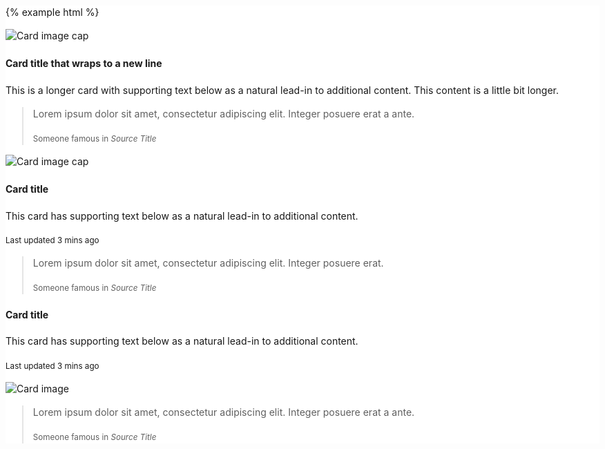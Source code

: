 {% example html %}
<div class="card-columns">
  <div class="card">
    <img class="card-img-top" data-src="holder.js/100px160/" alt="Card image cap">
    <div class="card-body">
      <h4 class="card-title">Card title that wraps to a new line</h4>
      <p class="card-text">This is a longer card with supporting text below as a natural lead-in to additional content. This content is a little bit longer.</p>
    </div>
  </div>
  <div class="card p-3">
    <blockquote class="blockquote mb-0 card-body">
      <p>Lorem ipsum dolor sit amet, consectetur adipiscing elit. Integer posuere erat a ante.</p>
      <footer class="blockquote-footer">
        <small class="text-muted">
          Someone famous in <cite title="Source Title">Source Title</cite>
        </small>
      </footer>
    </blockquote>
  </div>
  <div class="card">
    <img class="card-img-top" data-src="holder.js/100px160/" alt="Card image cap">
    <div class="card-body">
      <h4 class="card-title">Card title</h4>
      <p class="card-text">This card has supporting text below as a natural lead-in to additional content.</p>
      <p class="card-text"><small class="text-muted">Last updated 3 mins ago</small></p>
    </div>
  </div>
  <div class="card bg-primary text-white text-center p-3">
    <blockquote class="blockquote mb-0">
      <p>Lorem ipsum dolor sit amet, consectetur adipiscing elit. Integer posuere erat.</p>
      <footer class="blockquote-footer">
        <small>
          Someone famous in <cite title="Source Title">Source Title</cite>
        </small>
      </footer>
    </blockquote>
  </div>
  <div class="card text-center">
    <div class="card-body">
      <h4 class="card-title">Card title</h4>
      <p class="card-text">This card has supporting text below as a natural lead-in to additional content.</p>
      <p class="card-text"><small class="text-muted">Last updated 3 mins ago</small></p>
    </div>
  </div>
  <div class="card">
    <img class="card-img" data-src="holder.js/100px260/" alt="Card image">
  </div>
  <div class="card p-3 text-right">
    <blockquote class="blockquote mb-0">
      <p>Lorem ipsum dolor sit amet, consectetur adipiscing elit. Integer posuere erat a ante.</p>
      <footer class="blockquote-footer">
        <small class="text-muted">
          Someone famous in <cite title="Source Title">Source Title</cite>
        </small>
      </footer>
    </blockquote>
  </div>
  <div class="card">
    <div class="card-body">